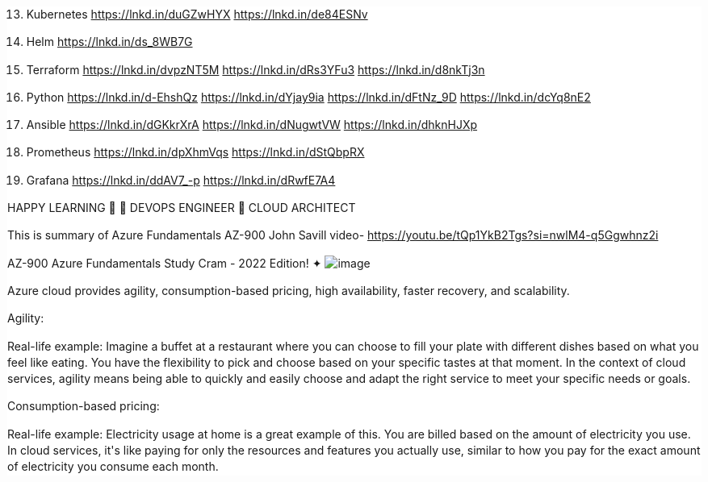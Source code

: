 13. Kubernetes 
https://lnkd.in/duGZwHYX
https://lnkd.in/de84ESNv

14. Helm
https://lnkd.in/ds_8WB7G

15. Terraform 
https://lnkd.in/dvpzNT5M
https://lnkd.in/dRs3YFu3
https://lnkd.in/d8nkTj3n

16. Python 
https://lnkd.in/d-EhshQz
https://lnkd.in/dYjay9ia
https://lnkd.in/dFtNz_9D
https://lnkd.in/dcYq8nE2

17. Ansible
https://lnkd.in/dGKkrXrA
https://lnkd.in/dNugwtVW
https://lnkd.in/dhknHJXp

18. Prometheus
https://lnkd.in/dpXhmVqs
https://lnkd.in/dStQbpRX

19. Grafana
https://lnkd.in/ddAV7_-p
https://lnkd.in/dRwfE7A4

HAPPY LEARNING 📌
👑 DEVOPS ENGINEER 👑 CLOUD ARCHITECT 


This is summary of Azure Fundamentals AZ-900 John Savill video- 
https://youtu.be/tQp1YkB2Tgs?si=nwlM4-q5Ggwhnz2i

AZ-900 Azure Fundamentals Study Cram - 2022 Edition!
✦                                                                                                                                                                                      ![image](https://github.com/AnmolA1996/Azure-Cloud/assets/105154769/5f60549b-c6a0-4bc1-978c-ea66dddc5a26)
                                                          
Azure cloud provides agility, consumption-based pricing, high availability, faster recovery, and scalability.

Agility: 

Real-life example: Imagine a buffet at a restaurant where you can choose to fill your plate with different dishes based on what you feel like eating. You have the flexibility to pick and choose based on your specific tastes at that moment. In the context of cloud services, agility means being able to quickly and easily choose and adapt the right service to meet your specific needs or goals.

Consumption-based pricing: 

Real-life example: Electricity usage at home is a great example of this. You are billed based on the amount of electricity you use. In cloud services, it's like paying for only the resources and features you actually use, similar to how you pay for the exact amount of electricity you consume each month.
